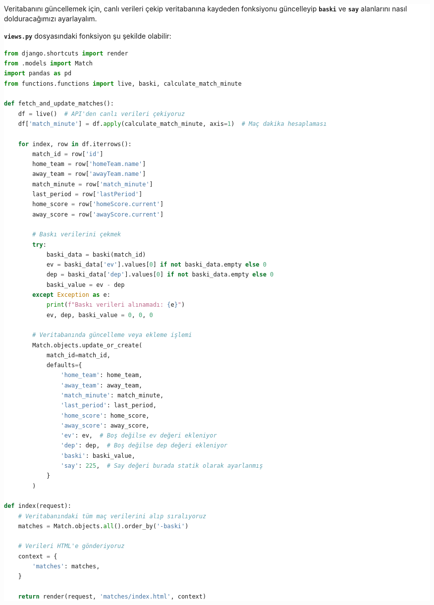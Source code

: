 Veritabanını güncellemek için, canlı verileri çekip veritabanına kaydeden fonksiyonu güncelleyip **`baski`** ve **`say`** alanlarını nasıl dolduracağımızı ayarlayalım.

**`views.py`** dosyasındaki fonksiyon şu şekilde olabilir:

```python
from django.shortcuts import render
from .models import Match
import pandas as pd
from functions.functions import live, baski, calculate_match_minute

def fetch_and_update_matches():
    df = live()  # API'den canlı verileri çekiyoruz
    df['match_minute'] = df.apply(calculate_match_minute, axis=1)  # Maç dakika hesaplaması

    for index, row in df.iterrows():
        match_id = row['id']
        home_team = row['homeTeam.name']
        away_team = row['awayTeam.name']
        match_minute = row['match_minute']
        last_period = row['lastPeriod']
        home_score = row['homeScore.current']
        away_score = row['awayScore.current']

        # Baskı verilerini çekmek
        try:
            baski_data = baski(match_id)
            ev = baski_data['ev'].values[0] if not baski_data.empty else 0
            dep = baski_data['dep'].values[0] if not baski_data.empty else 0
            baski_value = ev - dep
        except Exception as e:
            print(f"Baskı verileri alınamadı: {e}")
            ev, dep, baski_value = 0, 0, 0

        # Veritabanında güncelleme veya ekleme işlemi
        Match.objects.update_or_create(
            match_id=match_id,
            defaults={
                'home_team': home_team,
                'away_team': away_team,
                'match_minute': match_minute,
                'last_period': last_period,
                'home_score': home_score,
                'away_score': away_score,
                'ev': ev,  # Boş değilse ev değeri ekleniyor
                'dep': dep,  # Boş değilse dep değeri ekleniyor
                'baski': baski_value,
                'say': 225,  # Say değeri burada statik olarak ayarlanmış
            }
        )

def index(request):
    # Veritabanındaki tüm maç verilerini alıp sıralıyoruz
    matches = Match.objects.all().order_by('-baski')
    
    # Verileri HTML'e gönderiyoruz
    context = {
        'matches': matches,
    }
    
    return render(request, 'matches/index.html', context)
```
